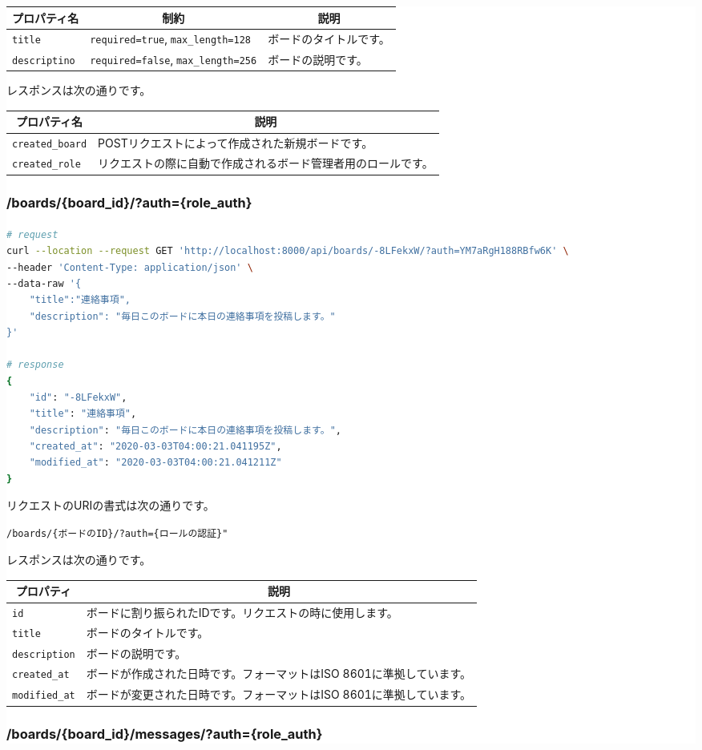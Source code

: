 | プロパティ名  | 制約                               | 説明                   |
| ------------- | ---------------------------------- | ---------------------- |
| `title`       | `required=true`, `max_length=128`  | ボードのタイトルです。 |
| `descriptino` | `required=false`, `max_length=256` | ボードの説明です。     |

レスポンスは次の通りです。

| プロパティ名    | 説明                                                         |
| --------------- | ------------------------------------------------------------ |
| `created_board` | POSTリクエストによって作成された新規ボードです。             |
| `created_role`  | リクエストの際に自動で作成されるボード管理者用のロールです。 |

### /boards/{board_id}/?auth={role_auth}

```bash
# request
curl --location --request GET 'http://localhost:8000/api/boards/-8LFekxW/?auth=YM7aRgH188RBfw6K' \
--header 'Content-Type: application/json' \
--data-raw '{
	"title":"連絡事項",
	"description": "毎日このボードに本日の連絡事項を投稿します。"
}'

# response
{
    "id": "-8LFekxW",
    "title": "連絡事項",
    "description": "毎日このボードに本日の連絡事項を投稿します。",
    "created_at": "2020-03-03T04:00:21.041195Z",
    "modified_at": "2020-03-03T04:00:21.041211Z"
}
```

リクエストのURIの書式は次の通りです。

`/boards/{ボードのID}/?auth={ロールの認証}"`

レスポンスは次の通りです。

| プロパティ    | 説明                                                         |
| ------------- | ------------------------------------------------------------ |
| `id`          | ボードに割り振られたIDです。リクエストの時に使用します。     |
| `title`       | ボードのタイトルです。                                       |
| `description` | ボードの説明です。                                           |
| `created_at`  | ボードが作成された日時です。フォーマットはISO 8601に準拠しています。 |
| `modified_at` | ボードが変更された日時です。フォーマットはISO 8601に準拠しています。 |

### /boards/{board_id}/messages/?auth={role_auth}
